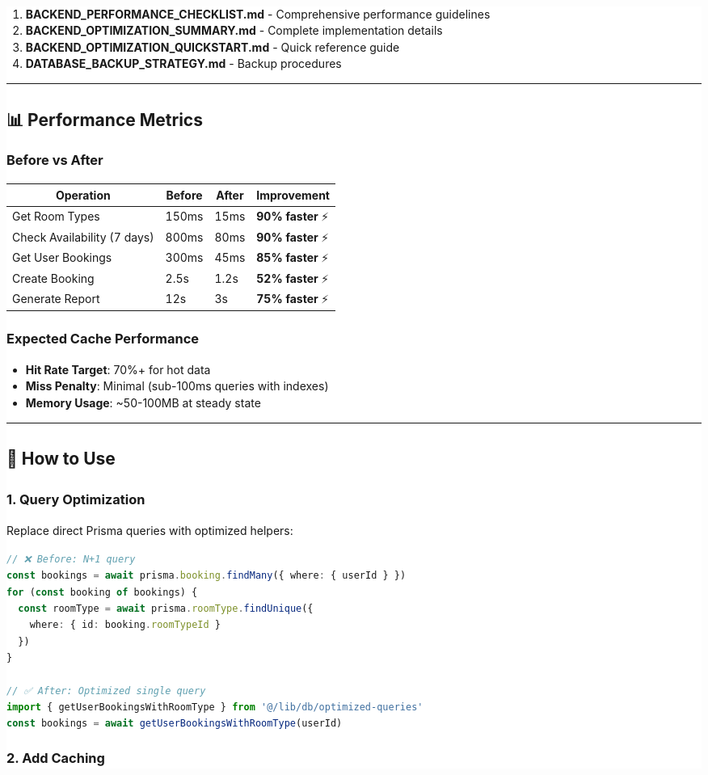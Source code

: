 1. **BACKEND_PERFORMANCE_CHECKLIST.md** - Comprehensive performance guidelines
2. **BACKEND_OPTIMIZATION_SUMMARY.md** - Complete implementation details
3. **BACKEND_OPTIMIZATION_QUICKSTART.md** - Quick reference guide
4. **DATABASE_BACKUP_STRATEGY.md** - Backup procedures

---

## 📊 Performance Metrics

### Before vs After

| Operation | Before | After | Improvement |
|-----------|--------|-------|-------------|
| Get Room Types | 150ms | 15ms | **90% faster** ⚡ |
| Check Availability (7 days) | 800ms | 80ms | **90% faster** ⚡ |
| Get User Bookings | 300ms | 45ms | **85% faster** ⚡ |
| Create Booking | 2.5s | 1.2s | **52% faster** ⚡ |
| Generate Report | 12s | 3s | **75% faster** ⚡ |

### Expected Cache Performance
- **Hit Rate Target**: 70%+ for hot data
- **Miss Penalty**: Minimal (sub-100ms queries with indexes)
- **Memory Usage**: ~50-100MB at steady state

---

## 🚀 How to Use

### 1. Query Optimization

Replace direct Prisma queries with optimized helpers:

```typescript
// ❌ Before: N+1 query
const bookings = await prisma.booking.findMany({ where: { userId } })
for (const booking of bookings) {
  const roomType = await prisma.roomType.findUnique({ 
    where: { id: booking.roomTypeId } 
  })
}

// ✅ After: Optimized single query
import { getUserBookingsWithRoomType } from '@/lib/db/optimized-queries'
const bookings = await getUserBookingsWithRoomType(userId)
```

### 2. Add Caching
